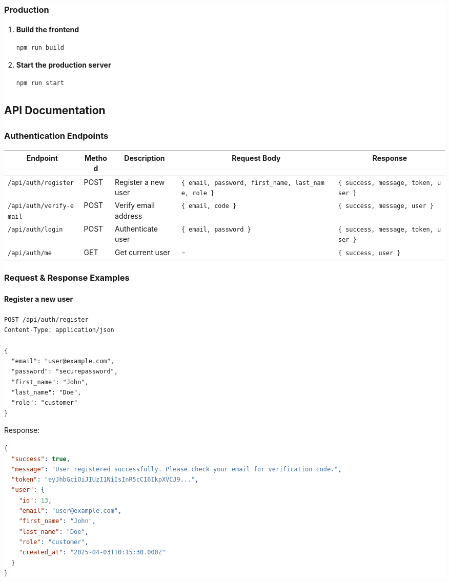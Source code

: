 ### Production

1. **Build the frontend**
   ```bash
   npm run build
   ```

2. **Start the production server**
   ```bash
   npm run start
   ```

## API Documentation

### Authentication Endpoints

| Endpoint | Method | Description | Request Body | Response |
|----------|--------|-------------|--------------|----------|
| `/api/auth/register` | POST | Register a new user | `{ email, password, first_name, last_name, role }` | `{ success, message, token, user }` |
| `/api/auth/verify-email` | POST | Verify email address | `{ email, code }` | `{ success, message, user }` |
| `/api/auth/login` | POST | Authenticate user | `{ email, password }` | `{ success, message, token, user }` |
| `/api/auth/me` | GET | Get current user | - | `{ success, user }` |

### Request & Response Examples

#### Register a new user

```http
POST /api/auth/register
Content-Type: application/json

{
  "email": "user@example.com",
  "password": "securepassword",
  "first_name": "John",
  "last_name": "Doe",
  "role": "customer"
}
```

Response:
```json
{
  "success": true,
  "message": "User registered successfully. Please check your email for verification code.",
  "token": "eyJhbGciOiJIUzI1NiIsInR5cCI6IkpXVCJ9...",
  "user": {
    "id": 13,
    "email": "user@example.com",
    "first_name": "John",
    "last_name": "Doe",
    "role": "customer",
    "created_at": "2025-04-03T10:15:30.000Z"
  }
}
```
